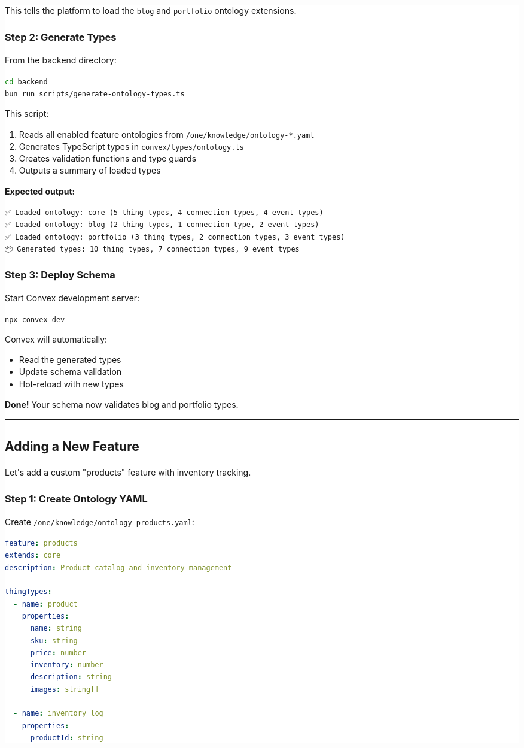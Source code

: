 This tells the platform to load the `blog` and `portfolio` ontology extensions.

### Step 2: Generate Types

From the backend directory:

```bash
cd backend
bun run scripts/generate-ontology-types.ts
```

This script:
1. Reads all enabled feature ontologies from `/one/knowledge/ontology-*.yaml`
2. Generates TypeScript types in `convex/types/ontology.ts`
3. Creates validation functions and type guards
4. Outputs a summary of loaded types

**Expected output:**

```
✅ Loaded ontology: core (5 thing types, 4 connection types, 4 event types)
✅ Loaded ontology: blog (2 thing types, 1 connection type, 2 event types)
✅ Loaded ontology: portfolio (3 thing types, 2 connection types, 3 event types)
📦 Generated types: 10 thing types, 7 connection types, 9 event types
```

### Step 3: Deploy Schema

Start Convex development server:

```bash
npx convex dev
```

Convex will automatically:
- Read the generated types
- Update schema validation
- Hot-reload with new types

**Done!** Your schema now validates blog and portfolio types.

---

## Adding a New Feature

Let's add a custom "products" feature with inventory tracking.

### Step 1: Create Ontology YAML

Create `/one/knowledge/ontology-products.yaml`:

```yaml
feature: products
extends: core
description: Product catalog and inventory management

thingTypes:
  - name: product
    properties:
      name: string
      sku: string
      price: number
      inventory: number
      description: string
      images: string[]

  - name: inventory_log
    properties:
      productId: string
```
